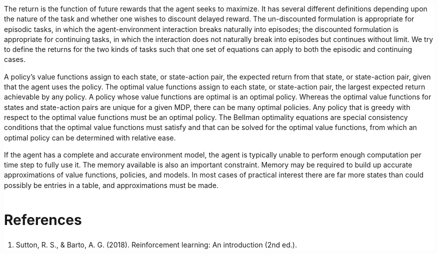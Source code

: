 The return is the function of future rewards that the agent seeks to maximize. It has several different definitions depending upon the nature of the task and whether one wishes to discount delayed reward. The un-discounted formulation is appropriate for episodic tasks, in which the agent-environment interaction breaks naturally into episodes; the discounted formulation is appropriate for continuing tasks, in which the interaction does not naturally break into episodes but continues without limit. We try to define the returns for the two kinds of tasks such that one set of equations can apply to both the episodic and continuing cases.

A policy’s value functions assign to each state, or state-action pair, the expected return from that state, or state-action pair, given that the agent uses the policy. The optimal value functions assign to each state, or state-action pair, the largest expected return achievable by any policy. A policy whose value functions are optimal is an optimal policy. Whereas the optimal value functions for states and state-action pairs are unique for a given MDP, there can be many optimal policies. Any policy that is greedy with respect to the optimal value functions must be an optimal policy. The Bellman optimality equations are special consistency conditions that the optimal value functions must satisfy and that can be solved for the optimal value functions, from which an optimal policy can be determined with relative ease.

If the agent has a complete and accurate environment model, the agent is typically unable to perform enough computation per time step to fully use it. The memory available is also an important constraint. Memory may be required to build up accurate approximations of value functions, policies, and models. In most cases of practical interest there are far more states than could possibly be entries in a table, and approximations must be made.

# References

1. Sutton, R. S., & Barto, A. G. (2018). Reinforcement learning: An introduction (2nd ed.).